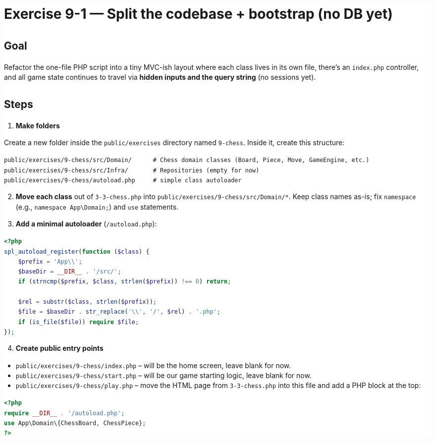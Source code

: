 
# Exercise 9-1 — Split the codebase + bootstrap (no DB yet)

## Goal

Refactor the one-file PHP script into a tiny MVC-ish layout where each class lives in its own file, there’s an `index.php` controller, and all game state continues to travel via **hidden inputs and the query string** (no sessions yet).

## Steps

1. **Make folders**

Create a new folder inside the `public/exercises` directory named `9-chess`. Inside it, create this structure:

```
public/exercises/9-chess/src/Domain/      # Chess domain classes (Board, Piece, Move, GameEngine, etc.)
public/exercises/9-chess/src/Infra/       # Repositories (empty for now)
public/exercises/9-chess/autoload.php     # simple class autoloader
```

2. **Move each class** out of `3-3-chess.php` into `public/exercises/9-chess/src/Domain/*`. Keep class names as-is; fix `namespace` (e.g., `namespace App\Domain;`) and `use` statements.

3. **Add a minimal autoloader** (`/autoload.php`):

```php
<?php
spl_autoload_register(function ($class) {
    $prefix = 'App\\';
    $baseDir = __DIR__ . '/src/';
    if (strncmp($prefix, $class, strlen($prefix)) !== 0) return;

    $rel = substr($class, strlen($prefix));
    $file = $baseDir . str_replace('\\', '/', $rel) . '.php';
    if (is_file($file)) require $file;
});
```

4. **Create public entry points**

* `public/exercises/9-chess/index.php` – will be the home screen, leave blank for now.
* `public/exercises/9-chess/start.php` – will be our game starting logic, leave blank for now.
* `public/exercises/9-chess/play.php` – move the HTML page from `3-3-chess.php` into this file and add a PHP block at the top:

```php
<?php
require __DIR__ . '/autoload.php';
use App\Domain\{ChessBoard, ChessPiece};
?>
```
